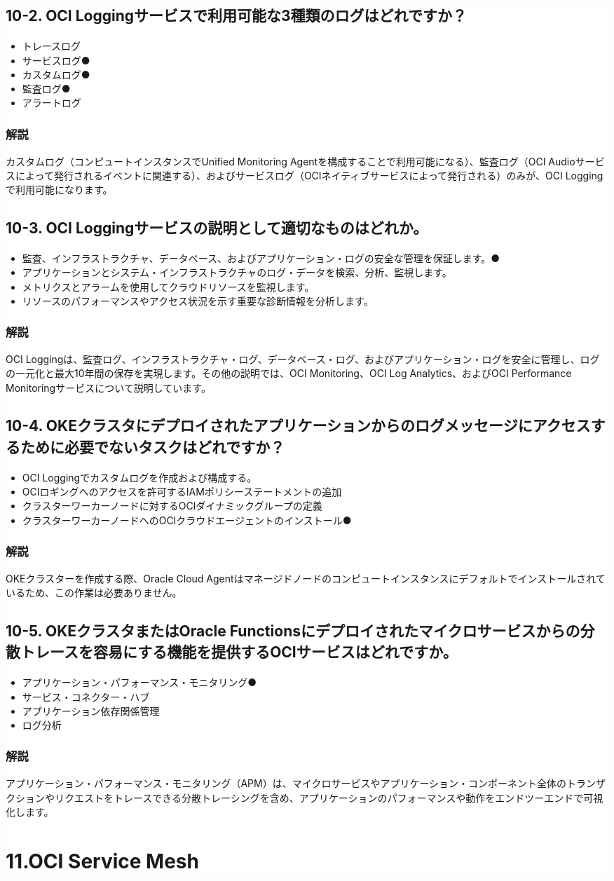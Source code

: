 
## 10-2. OCI Loggingサービスで利用可能な3種類のログはどれですか？

* トレースログ
* サービスログ●
* カスタムログ●
* 監査ログ●
* アラートログ

### 解説
カスタムログ（コンピュートインスタンスでUnified Monitoring Agentを構成することで利用可能になる）、監査ログ（OCI Audioサービスによって発行されるイベントに関連する）、およびサービスログ（OCIネイティブサービスによって発行される）のみが、OCI Loggingで利用可能になります。

## 10-3. OCI Loggingサービスの説明として適切なものはどれか。

* 監査、インフラストラクチャ、データベース、およびアプリケーション・ログの安全な管理を保証します。●
* アプリケーションとシステム・インフラストラクチャのログ・データを検索、分析、監視します。
* メトリクスとアラームを使用してクラウドリソースを監視します。
* リソースのパフォーマンスやアクセス状況を示す重要な診断情報を分析します。

### 解説
OCI Loggingは、監査ログ、インフラストラクチャ・ログ、データベース・ログ、およびアプリケーション・ログを安全に管理し、ログの一元化と最大10年間の保存を実現します。その他の説明では、OCI Monitoring、OCI Log Analytics、およびOCI Performance Monitoringサービスについて説明しています。

## 10-4. OKEクラスタにデプロイされたアプリケーションからのログメッセージにアクセスするために必要でないタスクはどれですか？

* OCI Loggingでカスタムログを作成および構成する。
* OCIロギングへのアクセスを許可するIAMポリシーステートメントの追加
* クラスターワーカーノードに対するOCIダイナミックグループの定義
* クラスターワーカーノードへのOCIクラウドエージェントのインストール●

### 解説
OKEクラスターを作成する際、Oracle Cloud Agentはマネージドノードのコンピュートインスタンスにデフォルトでインストールされているため、この作業は必要ありません。

## 10-5. OKEクラスタまたはOracle Functionsにデプロイされたマイクロサービスからの分散トレースを容易にする機能を提供するOCIサービスはどれですか。

* アプリケーション・パフォーマンス・モニタリング●
* サービス・コネクター・ハブ
* アプリケーション依存関係管理
* ログ分析

### 解説
アプリケーション・パフォーマンス・モニタリング（APM）は、マイクロサービスやアプリケーション・コンポーネント全体のトランザクションやリクエストをトレースできる分散トレーシングを含め、アプリケーションのパフォーマンスや動作をエンドツーエンドで可視化します。

# 11.OCI Service Mesh
